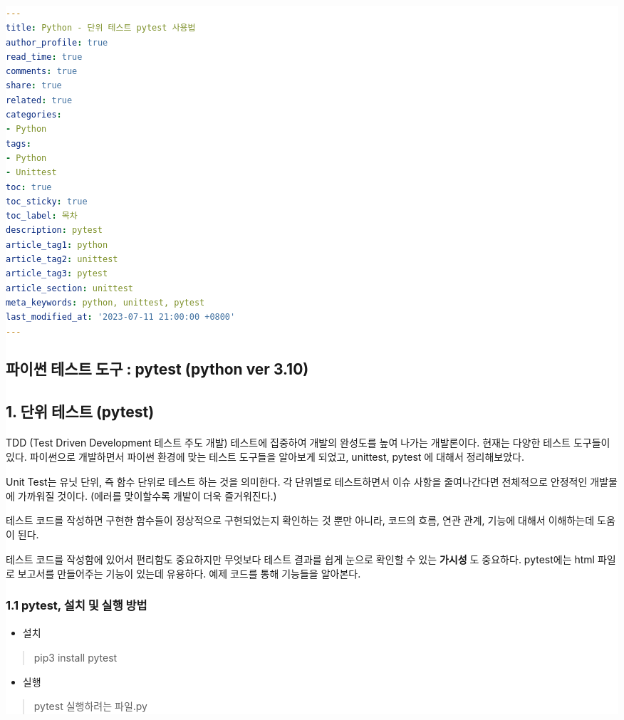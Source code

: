 ```yaml
---
title: Python - 단위 테스트 pytest 사용법
author_profile: true
read_time: true
comments: true
share: true
related: true
categories:
- Python
tags:
- Python
- Unittest
toc: true
toc_sticky: true
toc_label: 목차
description: pytest
article_tag1: python
article_tag2: unittest
article_tag3: pytest
article_section: unittest
meta_keywords: python, unittest, pytest
last_modified_at: '2023-07-11 21:00:00 +0800'
---
```


## 파이썬 테스트 도구 : pytest (python ver 3.10)


## 1. 단위 테스트 (pytest)

TDD (Test Driven Development 테스트 주도 개발) 테스트에 집중하여 개발의 완성도를 높여 나가는 개발론이다. 현재는 다양한 테스트 도구들이 있다.
파이썬으로 개발하면서 파이썬 환경에 맞는 테스트 도구들을 알아보게 되었고, unittest, pytest 에 대해서 정리해보았다.

Unit Test는 유닛 단위, 즉 함수 단위로 테스트 하는 것을 의미한다. 각 단위별로 테스트하면서 이슈 사항을 줄여나간다면 전체적으로 안정적인 개발물에 가까워질 것이다.
(에러를 맞이할수록 개발이 더욱 즐거워진다.)

테스트 코드를 작성하면 구현한 함수들이 정상적으로 구현되었는지 확인하는 것 뿐만 아니라,
코드의 흐름, 연관 관계, 기능에 대해서 이해하는데 도움이 된다.

테스트 코드를 작성함에 있어서 편리함도 중요하지만 무엇보다 테스트 결과를 쉽게 눈으로 확인할 수 있는 **가시성** 도 중요하다. pytest에는 html 파일로 보고서를 만들어주는 기능이 있는데 유용하다. 예제 코드를 통해 기능들을 알아본다.


### 1.1 pytest, 설치 및 실행 방법

- 설치
> pip3 install pytest

- 실행
> pytest 실행하려는 파일.py


